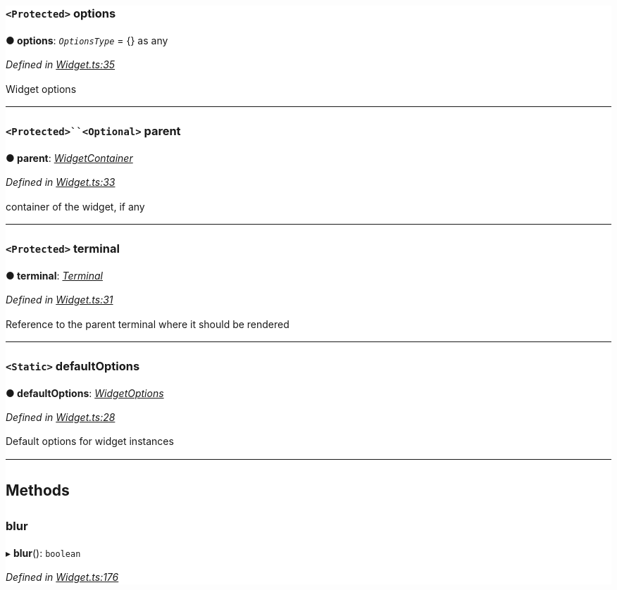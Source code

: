 ### `<Protected>` options

**● options**: *`OptionsType`* =  {} as any

*Defined in [Widget.ts:35](https://github.com/danikaze/terminal-in-canvas/blob/bacbdf6/src/Widget.ts#L35)*

Widget options

___
<a id="parent"></a>

### `<Protected>``<Optional>` parent

**● parent**: *[WidgetContainer](../interfaces/_widgetcontainer_.widgetcontainer.md)*

*Defined in [Widget.ts:33](https://github.com/danikaze/terminal-in-canvas/blob/bacbdf6/src/Widget.ts#L33)*

container of the widget, if any

___
<a id="terminal"></a>

### `<Protected>` terminal

**● terminal**: *[Terminal](_terminal_.terminal.md)*

*Defined in [Widget.ts:31](https://github.com/danikaze/terminal-in-canvas/blob/bacbdf6/src/Widget.ts#L31)*

Reference to the parent terminal where it should be rendered

___
<a id="defaultoptions"></a>

### `<Static>` defaultOptions

**● defaultOptions**: *[WidgetOptions](../interfaces/_widget_.widgetoptions.md)*

*Defined in [Widget.ts:28](https://github.com/danikaze/terminal-in-canvas/blob/bacbdf6/src/Widget.ts#L28)*

Default options for widget instances

___

## Methods

<a id="blur"></a>

###  blur

▸ **blur**(): `boolean`

*Defined in [Widget.ts:176](https://github.com/danikaze/terminal-in-canvas/blob/bacbdf6/src/Widget.ts#L176)*
